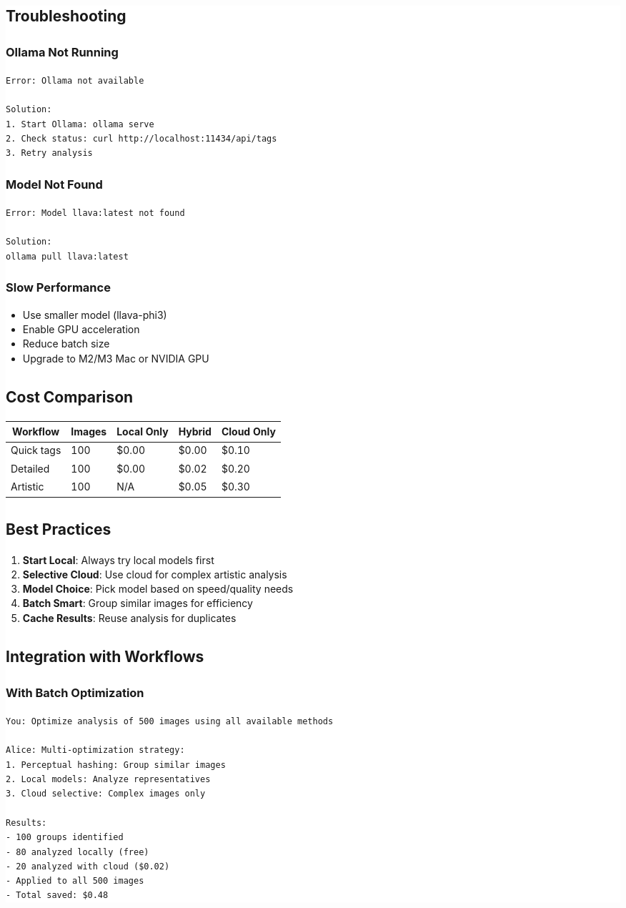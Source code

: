 ## Troubleshooting

### Ollama Not Running
```
Error: Ollama not available

Solution:
1. Start Ollama: ollama serve
2. Check status: curl http://localhost:11434/api/tags
3. Retry analysis
```

### Model Not Found
```
Error: Model llava:latest not found

Solution:
ollama pull llava:latest
```

### Slow Performance
- Use smaller model (llava-phi3)
- Enable GPU acceleration
- Reduce batch size
- Upgrade to M2/M3 Mac or NVIDIA GPU

## Cost Comparison

| Workflow | Images | Local Only | Hybrid | Cloud Only |
|----------|--------|------------|--------|------------|
| Quick tags | 100 | $0.00 | $0.00 | $0.10 |
| Detailed | 100 | $0.00 | $0.02 | $0.20 |
| Artistic | 100 | N/A | $0.05 | $0.30 |

## Best Practices

1. **Start Local**: Always try local models first
2. **Selective Cloud**: Use cloud for complex artistic analysis
3. **Model Choice**: Pick model based on speed/quality needs
4. **Batch Smart**: Group similar images for efficiency
5. **Cache Results**: Reuse analysis for duplicates

## Integration with Workflows

### With Batch Optimization
```
You: Optimize analysis of 500 images using all available methods

Alice: Multi-optimization strategy:
1. Perceptual hashing: Group similar images
2. Local models: Analyze representatives 
3. Cloud selective: Complex images only

Results:
- 100 groups identified
- 80 analyzed locally (free)
- 20 analyzed with cloud ($0.02)
- Applied to all 500 images
- Total saved: $0.48
```